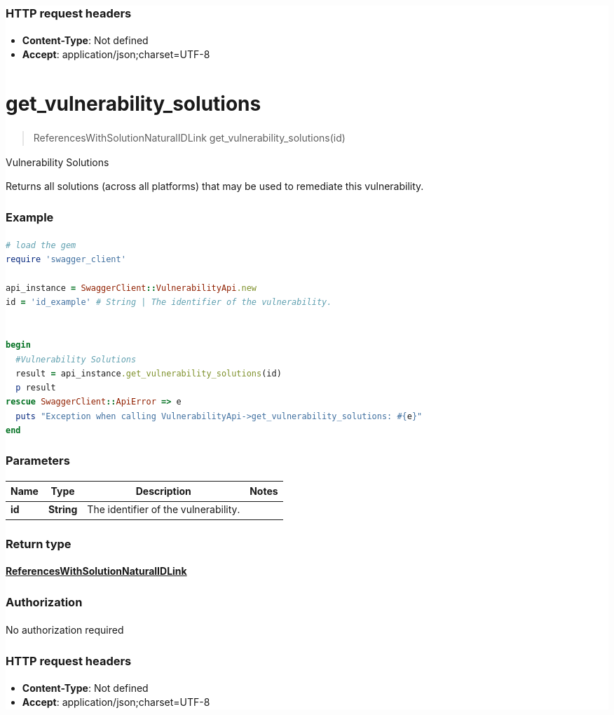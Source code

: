 ### HTTP request headers

 - **Content-Type**: Not defined
 - **Accept**: application/json;charset=UTF-8



# **get_vulnerability_solutions**
> ReferencesWithSolutionNaturalIDLink get_vulnerability_solutions(id)

Vulnerability Solutions

Returns all solutions (across all platforms) that may be used to remediate this vulnerability.

### Example
```ruby
# load the gem
require 'swagger_client'

api_instance = SwaggerClient::VulnerabilityApi.new
id = 'id_example' # String | The identifier of the vulnerability.


begin
  #Vulnerability Solutions
  result = api_instance.get_vulnerability_solutions(id)
  p result
rescue SwaggerClient::ApiError => e
  puts "Exception when calling VulnerabilityApi->get_vulnerability_solutions: #{e}"
end
```

### Parameters

Name | Type | Description  | Notes
------------- | ------------- | ------------- | -------------
 **id** | **String**| The identifier of the vulnerability. | 

### Return type

[**ReferencesWithSolutionNaturalIDLink**](ReferencesWithSolutionNaturalIDLink.md)

### Authorization

No authorization required

### HTTP request headers

 - **Content-Type**: Not defined
 - **Accept**: application/json;charset=UTF-8



